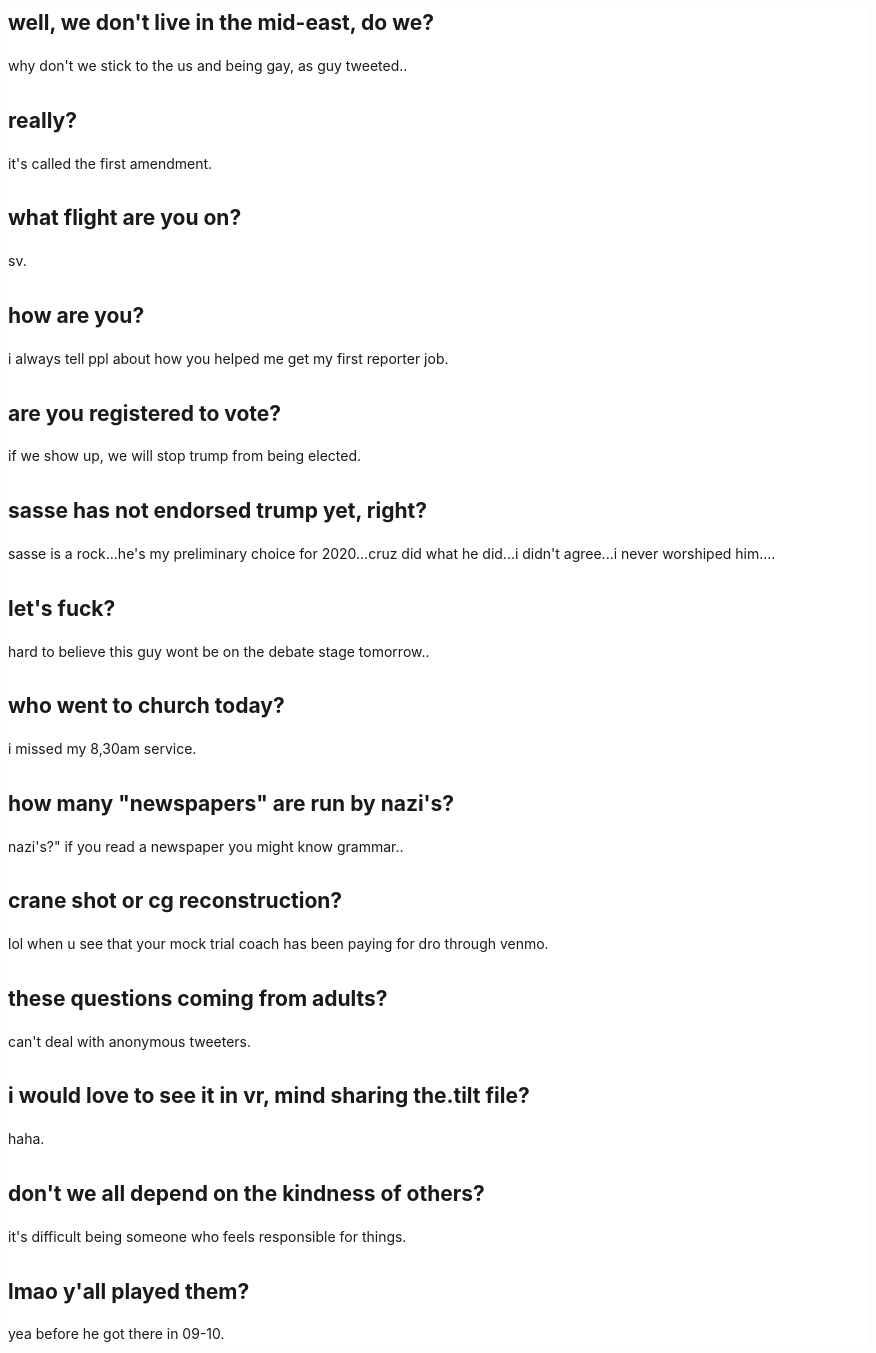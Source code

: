## well, we don't live in the mid-east, do we?
why don't we stick to the us and being gay, as guy tweeted..

## really?
it's called the first amendment.

## what flight are you on?
sv.

## how are you?
i always tell ppl about how you helped me get my first reporter job.

## are you registered to vote?
if we show up, we will stop trump from being elected.

## sasse has not endorsed trump yet, right?
sasse is a rock...he's my preliminary choice for 2020...cruz did what he did...i didn't agree...i never worshiped him....

## let's fuck?
hard to believe this guy wont be on the debate stage tomorrow..

## who went to church today?
i missed my 8,30am service.

## how many "newspapers" are run by nazi's?
nazi's?" if you read a newspaper you might know grammar..

## crane shot or cg reconstruction?
lol when u see that your mock trial coach has been paying for dro through venmo.

## these questions coming from adults?
can't deal with anonymous tweeters.

## i would love to see it in vr, mind sharing the.tilt file?
haha.

## don't we all depend on the kindness of others?
it's difficult being someone who feels responsible for things.

## lmao y'all played them?
yea before he got there in 09-10.
